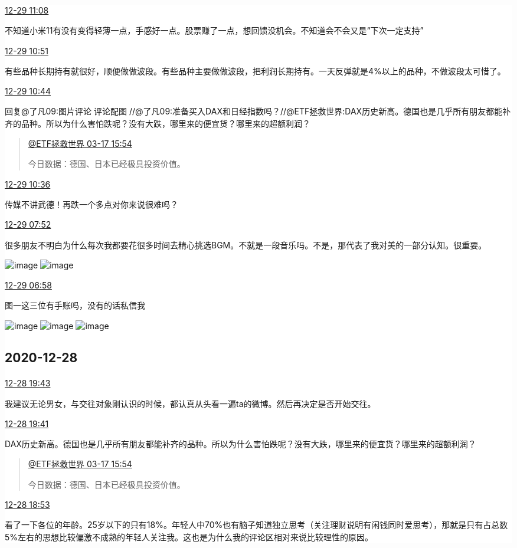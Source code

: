 
[12-29 11:08](https://weibo.com/5687069307/JAGnk9tdm)

不知道小米11有没有变得轻薄一点，手感好一点。股票赚了一点，想回馈没机会。不知道会不会又是“下次一定支持” 


[12-29 10:51](https://weibo.com/5687069307/JAGgsEUc4)

有些品种长期持有就很好，顺便做做波段。有些品种主要做做波段，把利润长期持有。一天反弹就是4%以上的品种，不做波段太可惜了。 


[12-29 10:44](https://weibo.com/5687069307/JAGdxhl68)

回复@了凡09:图片评论 评论配图 //@了凡09:准备买入DAX和日经指数吗？//@ETF拯救世界:DAX历史新高。德国也是几乎所有朋友都能补齐的品种。所以为什么害怕跌呢？没有大跌，哪里来的便宜货？哪里来的超额利润？

> [@ETF拯救世界 03-17 15:54](https://weibo.com/5687069307/Iz23tClCV)
>
>今日数据：德国、日本已经极具投资价值。 


[12-29 10:36](https://weibo.com/5687069307/JAGafFy0D)

传媒不讲武德！再跌一个多点对你来说很难吗？ 


[12-29 07:52](https://weibo.com/5687069307/JAF64aKS5)

很多朋友不明白为什么每次我都要花很多时间去精心挑选BGM。不就是一段音乐吗。不是，那代表了我对美的一部分认知。很重要。 

![image](https://wx1.sinaimg.cn/large/006cSmwjly1gm4e3qxsswj30wi1ycaqj.jpg ':size=200')
![image](https://wx4.sinaimg.cn/large/006cSmwjly1gm4e3r9z7lj30wi1yck7k.jpg ':size=200')

[12-29 06:58](https://weibo.com/5687069307/JAEJYw374)

图一这三位有手账吗，没有的话私信我 

![image](https://wx1.sinaimg.cn/large/006cSmwjly1gm4clll6maj30wi1yc1l1.jpg ':size=200')
![image](https://wx4.sinaimg.cn/large/006cSmwjly1gm4clk7rthj30wi1yc1l4.jpg ':size=200')
![image](https://wx3.sinaimg.cn/large/006cSmwjly1gm4clmsd4wj30wi1yckjq.jpg ':size=200')

## 2020-12-28

[12-28 19:43](https://weibo.com/5687069307/JAAjX04LR)

我建议无论男女，与交往对象刚认识的时候，都认真从头看一遍ta的微博。然后再决定是否开始交往。 


[12-28 19:41](https://weibo.com/5687069307/JAAjcwXD6)

DAX历史新高。德国也是几乎所有朋友都能补齐的品种。所以为什么害怕跌呢？没有大跌，哪里来的便宜货？哪里来的超额利润？

> [@ETF拯救世界 03-17 15:54](https://weibo.com/5687069307/Iz23tClCV)
>
>今日数据：德国、日本已经极具投资价值。 


[12-28 18:53](https://weibo.com/5687069307/JAzZxokBd)

看了一下各位的年龄。25岁以下的只有18%。年轻人中70%也有脑子知道独立思考（关注理财说明有闲钱同时爱思考），那就是只有占总数5%左右的思想比较偏激不成熟的年轻人关注我。这也是为什么我的评论区相对来说比较理性的原因。 
